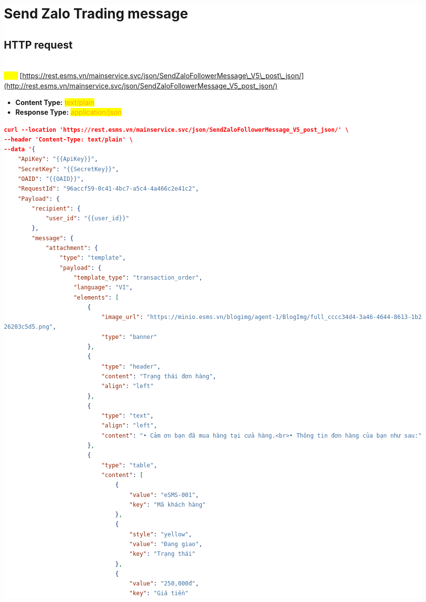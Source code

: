# Send Zalo Trading message

## HTTP request

\
<mark style="color:yellow;">**`POST`**</mark> [https://rest.esms.vn/mainservice.svc/json/SendZaloFollowerMessage\_V5\_post\_json/](http://rest.esms.vn/mainservice.svc/json/SendZaloFollowerMessage_V5_post_json/)



* **Content Type:** <mark style="color:orange;">text/plain</mark>
* **Response Type:** <mark style="color:orange;">application/json</mark>

```json
curl --location 'https://rest.esms.vn/mainservice.svc/json/SendZaloFollowerMessage_V5_post_json/' \
--header 'Content-Type: text/plain' \
--data '{
    "ApiKey": "{{ApiKey}}",
    "SecretKey": "{{SecretKey}}",
    "OAID": "{{OAID}}",
    "RequestId": "96accf59-0c41-4bc7-a5c4-4a466c2e41c2", 
    "Payload": {
        "recipient": {
            "user_id": "{{user_id}}"
        },
        "message": {
            "attachment": {
                "type": "template",
                "payload": {
                    "template_type": "transaction_order",
                    "language": "VI",
                    "elements": [
                        {
                            "image_url": "https://minio.esms.vn/blogimg/agent-1/BlogImg/full_cccc34d4-3a46-4644-8613-1b226203c5d5.png",
                            "type": "banner"
                        },
                        {
                            "type": "header",
                            "content": "Trạng thái đơn hàng",
                            "align": "left"
                        },
                        {
                            "type": "text",
                            "align": "left",
                            "content": "• Cảm ơn bạn đã mua hàng tại cửa hàng.<br>• Thông tin đơn hàng của bạn như sau:"
                        },
                        {
                            "type": "table",
                            "content": [
                                {
                                    "value": "eSMS-001",
                                    "key": "Mã khách hàng"
                                },
                                {
                                    "style": "yellow",
                                    "value": "Đang giao",
                                    "key": "Trạng thái"
                                },
                                {
                                    "value": "250,000đ",
                                    "key": "Giá tiền"
```